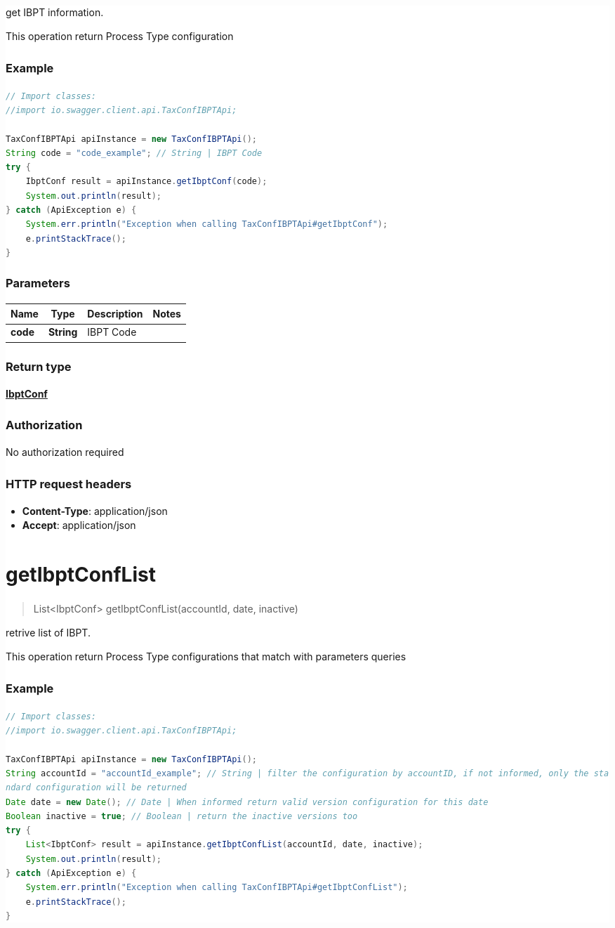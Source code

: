 get IBPT information.

This operation return Process Type configuration 

### Example
```java
// Import classes:
//import io.swagger.client.api.TaxConfIBPTApi;

TaxConfIBPTApi apiInstance = new TaxConfIBPTApi();
String code = "code_example"; // String | IBPT Code
try {
    IbptConf result = apiInstance.getIbptConf(code);
    System.out.println(result);
} catch (ApiException e) {
    System.err.println("Exception when calling TaxConfIBPTApi#getIbptConf");
    e.printStackTrace();
}
```

### Parameters

Name | Type | Description  | Notes
------------- | ------------- | ------------- | -------------
 **code** | **String**| IBPT Code |

### Return type

[**IbptConf**](IbptConf.md)

### Authorization

No authorization required

### HTTP request headers

 - **Content-Type**: application/json
 - **Accept**: application/json

<a name="getIbptConfList"></a>
# **getIbptConfList**
> List&lt;IbptConf&gt; getIbptConfList(accountId, date, inactive)

retrive list of IBPT.

This operation return Process Type configurations that match with parameters queries 

### Example
```java
// Import classes:
//import io.swagger.client.api.TaxConfIBPTApi;

TaxConfIBPTApi apiInstance = new TaxConfIBPTApi();
String accountId = "accountId_example"; // String | filter the configuration by accountID, if not informed, only the standard configuration will be returned 
Date date = new Date(); // Date | When informed return valid version configuration for this date 
Boolean inactive = true; // Boolean | return the inactive versions too 
try {
    List<IbptConf> result = apiInstance.getIbptConfList(accountId, date, inactive);
    System.out.println(result);
} catch (ApiException e) {
    System.err.println("Exception when calling TaxConfIBPTApi#getIbptConfList");
    e.printStackTrace();
}
```